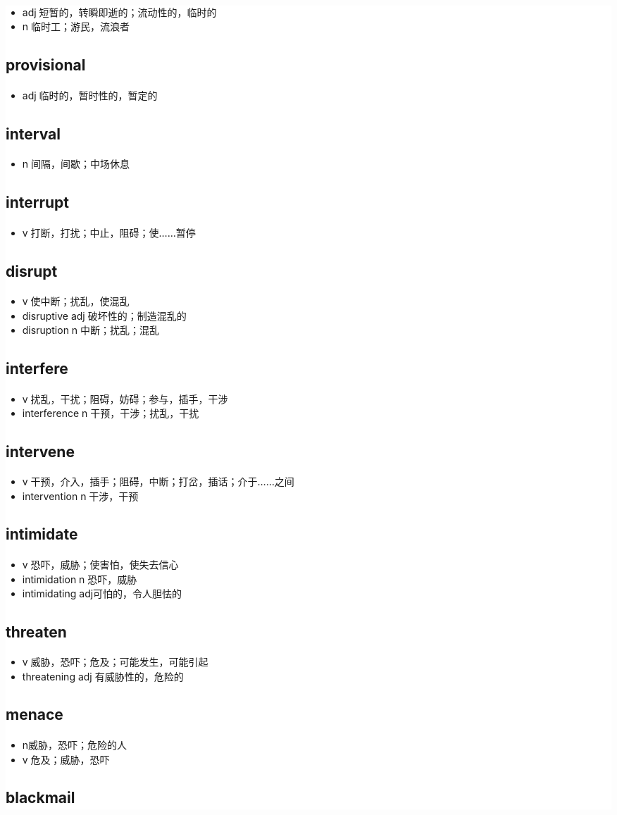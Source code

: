 * adj 短暂的，转瞬即逝的；流动性的，临时的
* n 临时工；游民，流浪者

## provisional

* adj 临时的，暂时性的，暂定的

## interval

* n 间隔，间歇；中场休息

## interrupt

* v 打断，打扰；中止，阻碍；使……暂停

## disrupt

* v 使中断；扰乱，使混乱
* disruptive adj 破坏性的；制造混乱的
* disruption n 中断；扰乱；混乱

## interfere

* v 扰乱，干扰；阻碍，妨碍；参与，插手，干涉
* interference n 干预，干涉；扰乱，干扰

## intervene

* v 干预，介入，插手；阻碍，中断；打岔，插话；介于……之间
* intervention n 干涉，干预

## intimidate

* v 恐吓，威胁；使害怕，使失去信心
* intimidation n 恐吓，威胁
* intimidating adj可怕的，令人胆怯的

## threaten

* v 威胁，恐吓；危及；可能发生，可能引起
* threatening adj 有威胁性的，危险的

## menace

* n威胁，恐吓；危险的人
* v 危及；威胁，恐吓

## blackmail
